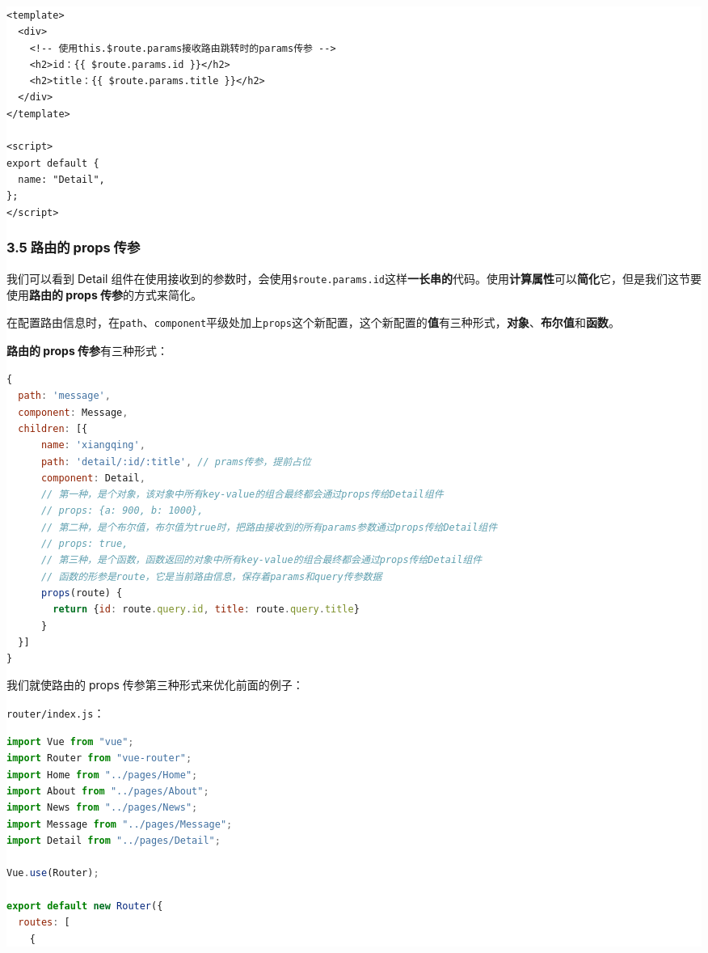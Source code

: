 ```vue
<template>
  <div>
    <!-- 使用this.$route.params接收路由跳转时的params传参 -->
    <h2>id：{{ $route.params.id }}</h2>
    <h2>title：{{ $route.params.title }}</h2>
  </div>
</template>

<script>
export default {
  name: "Detail",
};
</script>
```



### 3.5 路由的 props 传参

我们可以看到 Detail 组件在使用接收到的参数时，会使用`$route.params.id`这样**一长串的**代码。使用**计算属性**可以**简化**它，但是我们这节要使用**路由的 props 传参**的方式来简化。

在配置路由信息时，在`path`、`component`平级处加上`props`这个新配置，这个新配置的**值**有三种形式，**对象**、**布尔值**和**函数**。

**路由的 props 传参**有三种形式：

```js
{
  path: 'message',
  component: Message,
  children: [{
      name: 'xiangqing',
      path: 'detail/:id/:title', // prams传参，提前占位
      component: Detail,
      // 第一种，是个对象，该对象中所有key-value的组合最终都会通过props传给Detail组件
      // props: {a: 900, b: 1000},
      // 第二种，是个布尔值，布尔值为true时，把路由接收到的所有params参数通过props传给Detail组件
      // props: true,
      // 第三种，是个函数，函数返回的对象中所有key-value的组合最终都会通过props传给Detail组件
      // 函数的形参是route，它是当前路由信息，保存着params和query传参数据
      props(route) {
        return {id: route.query.id, title: route.query.title}
      }
  }]
}
```

我们就使路由的 props 传参第三种形式来优化前面的例子：





`router/index.js`：

```js
import Vue from "vue";
import Router from "vue-router";
import Home from "../pages/Home";
import About from "../pages/About";
import News from "../pages/News";
import Message from "../pages/Message";
import Detail from "../pages/Detail";

Vue.use(Router);

export default new Router({
  routes: [
    {
```
